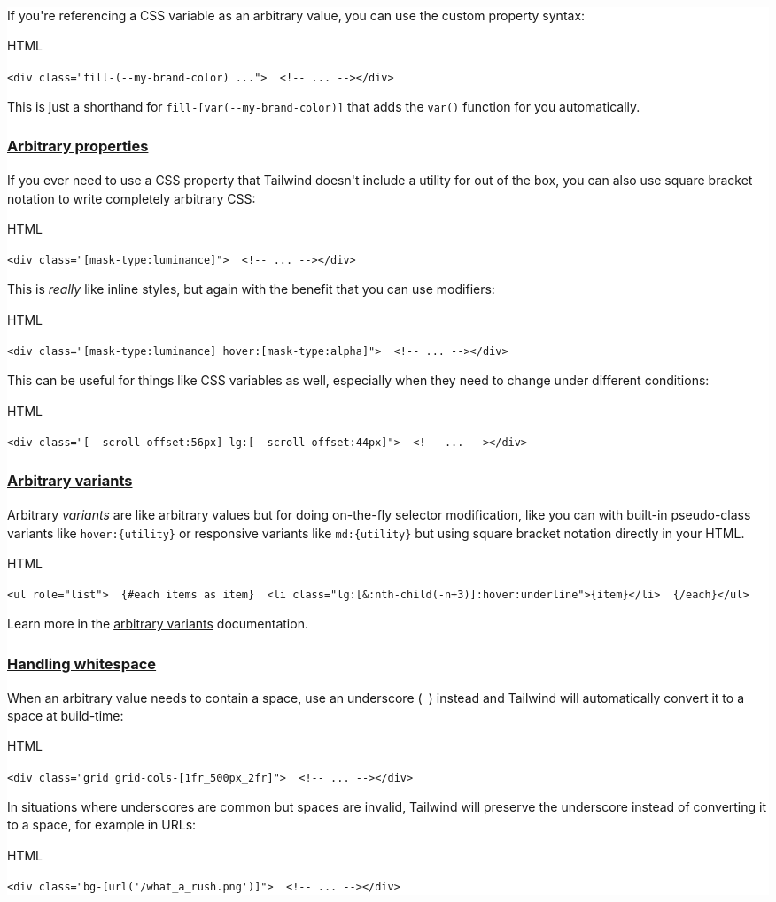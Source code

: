 If you're referencing a CSS variable as an arbitrary value, you can use the custom property syntax:

HTML

    <div class="fill-(--my-brand-color) ...">  <!-- ... --></div>

This is just a shorthand for `fill-[var(--my-brand-color)]` that adds the `var()` function for you automatically.

### [Arbitrary properties](#arbitrary-properties)

If you ever need to use a CSS property that Tailwind doesn't include a utility for out of the box, you can also use square bracket notation to write completely arbitrary CSS:

HTML

    <div class="[mask-type:luminance]">  <!-- ... --></div>

This is _really_ like inline styles, but again with the benefit that you can use modifiers:

HTML

    <div class="[mask-type:luminance] hover:[mask-type:alpha]">  <!-- ... --></div>

This can be useful for things like CSS variables as well, especially when they need to change under different conditions:

HTML

    <div class="[--scroll-offset:56px] lg:[--scroll-offset:44px]">  <!-- ... --></div>

### [Arbitrary variants](#arbitrary-variants)

Arbitrary _variants_ are like arbitrary values but for doing on-the-fly selector modification, like you can with built-in pseudo-class variants like `hover:{utility}` or responsive variants like `md:{utility}` but using square bracket notation directly in your HTML.

HTML

    <ul role="list">  {#each items as item}  <li class="lg:[&:nth-child(-n+3)]:hover:underline">{item}</li>  {/each}</ul>

Learn more in the [arbitrary variants](about:/docs/hover-focus-and-other-states#using-arbitrary-variants) documentation.

### [Handling whitespace](#handling-whitespace)

When an arbitrary value needs to contain a space, use an underscore (`_`) instead and Tailwind will automatically convert it to a space at build-time:

HTML

    <div class="grid grid-cols-[1fr_500px_2fr]">  <!-- ... --></div>

In situations where underscores are common but spaces are invalid, Tailwind will preserve the underscore instead of converting it to a space, for example in URLs:

HTML

    <div class="bg-[url('/what_a_rush.png')]">  <!-- ... --></div>
